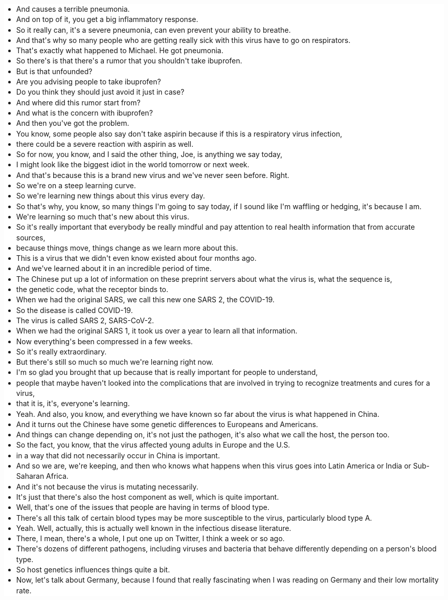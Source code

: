 *  And causes a terrible pneumonia.
*  And on top of it, you get a big inflammatory response.
*  So it really can, it's a severe pneumonia, can even prevent your ability to breathe.
*  And that's why so many people who are getting really sick with this virus have to go on respirators.
*  That's exactly what happened to Michael. He got pneumonia.
*  So there's is that there's a rumor that you shouldn't take ibuprofen.
*  But is that unfounded?
*  Are you advising people to take ibuprofen?
*  Do you think they should just avoid it just in case?
*  And where did this rumor start from?
*  And what is the concern with ibuprofen?
*  And then you've got the problem.
*  You know, some people also say don't take aspirin because if this is a respiratory virus infection,
*  there could be a severe reaction with aspirin as well.
*  So for now, you know, and I said the other thing, Joe, is anything we say today,
*  I might look like the biggest idiot in the world tomorrow or next week.
*  And that's because this is a brand new virus and we've never seen before. Right.
*  So we're on a steep learning curve.
*  So we're learning new things about this virus every day.
*  So that's why, you know, so many things I'm going to say today, if I sound like I'm waffling or hedging, it's because I am.
*  We're learning so much that's new about this virus.
*  So it's really important that everybody be really mindful and pay attention to real health information that from accurate sources,
*  because things move, things change as we learn more about this.
*  This is a virus that we didn't even know existed about four months ago.
*  And we've learned about it in an incredible period of time.
*  The Chinese put up a lot of information on these preprint servers about what the virus is, what the sequence is,
*  the genetic code, what the receptor binds to.
*  When we had the original SARS, we call this new one SARS 2, the COVID-19.
*  So the disease is called COVID-19.
*  The virus is called SARS 2, SARS-CoV-2.
*  When we had the original SARS 1, it took us over a year to learn all that information.
*  Now everything's been compressed in a few weeks.
*  So it's really extraordinary.
*  But there's still so much so much we're learning right now.
*  I'm so glad you brought that up because that is really important for people to understand,
*  people that maybe haven't looked into the complications that are involved in trying to recognize treatments and cures for a virus,
*  that it is, it's, everyone's learning.
*  Yeah. And also, you know, and everything we have known so far about the virus is what happened in China.
*  And it turns out the Chinese have some genetic differences to Europeans and Americans.
*  And things can change depending on, it's not just the pathogen, it's also what we call the host, the person too.
*  So the fact, you know, that the virus affected young adults in Europe and the U.S.
*  in a way that did not necessarily occur in China is important.
*  And so we are, we're keeping, and then who knows what happens when this virus goes into Latin America or India or Sub-Saharan Africa.
*  And it's not because the virus is mutating necessarily.
*  It's just that there's also the host component as well, which is quite important.
*  Well, that's one of the issues that people are having in terms of blood type.
*  There's all this talk of certain blood types may be more susceptible to the virus, particularly blood type A.
*  Yeah. Well, actually, this is actually well known in the infectious disease literature.
*  There, I mean, there's a whole, I put one up on Twitter, I think a week or so ago.
*  There's dozens of different pathogens, including viruses and bacteria that behave differently depending on a person's blood type.
*  So host genetics influences things quite a bit.
*  Now, let's talk about Germany, because I found that really fascinating when I was reading on Germany and their low mortality rate.